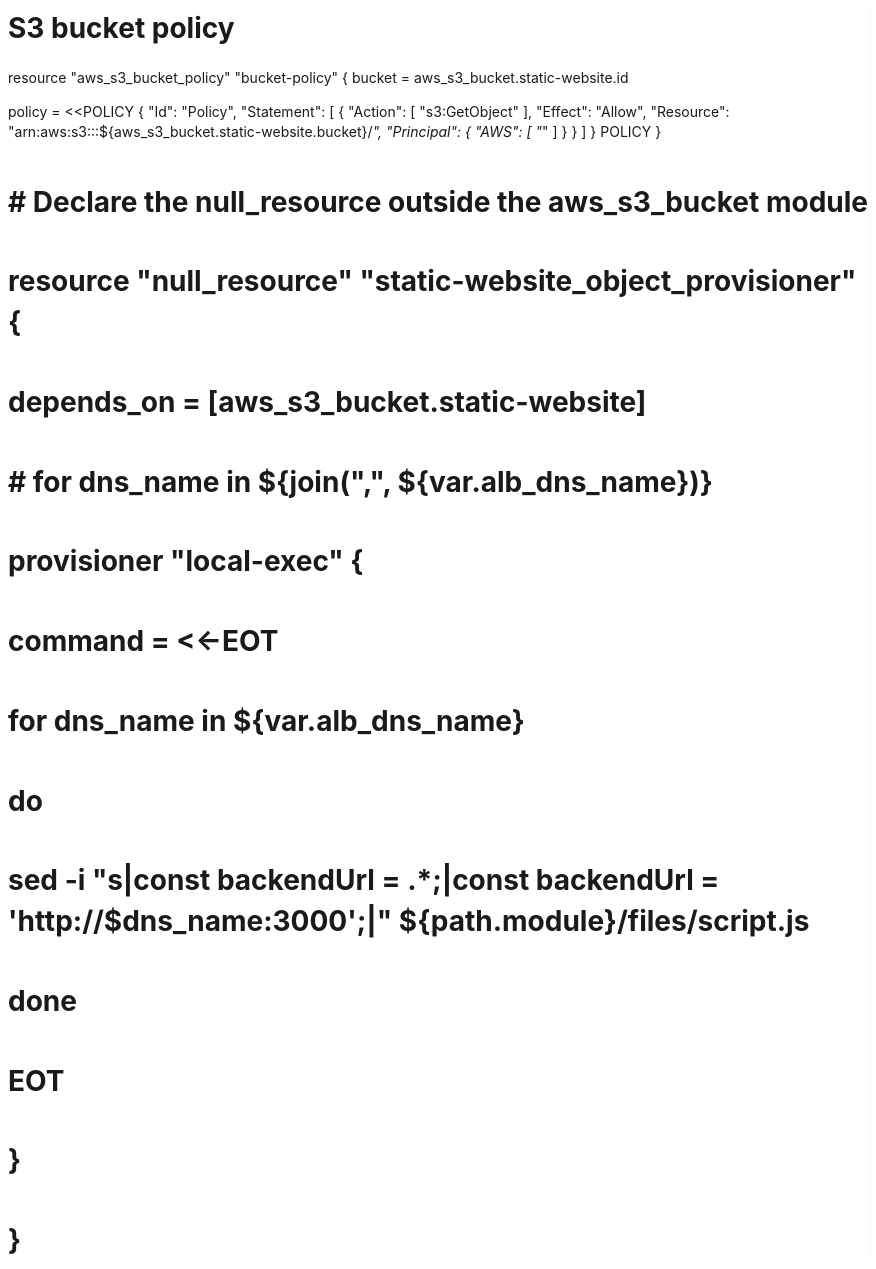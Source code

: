 
# S3 bucket policy
resource "aws_s3_bucket_policy" "bucket-policy" {
  bucket = aws_s3_bucket.static-website.id

  policy = <<POLICY
{
  "Id": "Policy",
  "Statement": [
    {
      "Action": [
        "s3:GetObject"
      ],
      "Effect": "Allow",
      "Resource": "arn:aws:s3:::${aws_s3_bucket.static-website.bucket}/*",
      "Principal": {
        "AWS": [
          "*"
        ]
      }
    }
  ]
}
POLICY
}
# # Declare the null_resource outside the aws_s3_bucket module
# resource "null_resource" "static-website_object_provisioner" {
#   depends_on = [aws_s3_bucket.static-website]

#   # for dns_name in ${join(",", ${var.alb_dns_name})}
#   provisioner "local-exec" {
#     command = <<-EOT
#       for dns_name in ${var.alb_dns_name}
#       do
#         sed -i "s|const backendUrl = .*;|const backendUrl = 'http://$dns_name:3000';|" ${path.module}/files/script.js
#       done
#     EOT
#   }
# }
